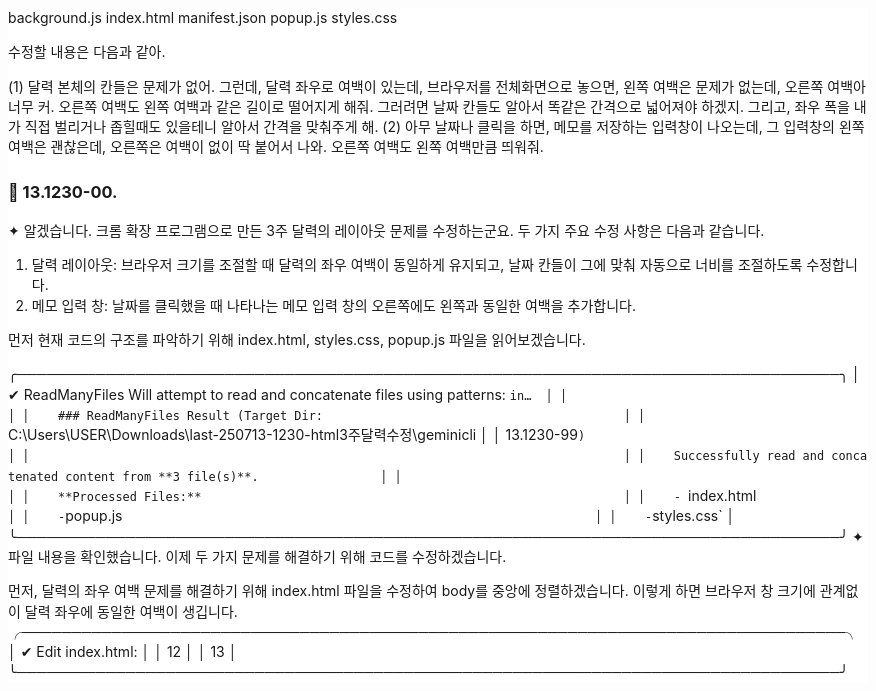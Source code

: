 background.js
index.html
manifest.json
popup.js
styles.css

수정할 내용은 다음과 같아.

(1) 달력 본체의 칸들은 문제가 없어. 그런데, 달력 좌우로 여백이 있는데,
브라우저를 전체화면으로 놓으면, 왼쪽 여백은 문제가 없는데, 오른쪽 여백아 너무 커.
오른쪽 여백도 왼쪽 여백과 같은 길이로 떨어지게 해줘.
그러려면 날짜 칸들도 알아서 똑같은 간격으로 넓어져야 하겠지.
그리고, 좌우 폭을 내가 직접 벌리거나 좁힐때도 있을테니 알아서 간격을 맞춰주게 해.
(2) 아무 날짜나 클릭을 하면, 메모를 저장하는 입력창이 나오는데,
그 입력창의 왼쪽 여백은 괜찮은데, 오른쪽은 여백이 없이 딱 붙어서 나와.
오른쪽 여백도 왼쪽 여백만큼 띄워줘.


### 🔋 13.1230-00.  
✦ 알겠습니다. 크롬 확장 프로그램으로 만든 3주 달력의 레이아웃 문제를 수정하는군요.
  두 가지 주요 수정 사항은 다음과 같습니다.

   1. 달력 레이아웃: 브라우저 크기를 조절할 때 달력의 좌우 여백이 동일하게 유지되고,
      날짜 칸들이 그에 맞춰 자동으로 너비를 조절하도록 수정합니다.
   2. 메모 입력 창: 날짜를 클릭했을 때 나타나는 메모 입력 창의 오른쪽에도 왼쪽과
      동일한 여백을 추가합니다.

  먼저 현재 코드의 구조를 파악하기 위해 index.html, styles.css, popup.js 파일을
  읽어보겠습니다.


 ╭───────────────────────────────────────────────────────────────────────────────────╮
 │ ✔  ReadManyFiles Will attempt to read and concatenate files using patterns: `in…  │
 │                                                                                   │
 │    ### ReadManyFiles Result (Target Dir:                                          │
 │    `C:\Users\USER\Downloads\last-250713-1230-html3주달력수정\geminicli            │
 │    13.1230-99`)                                                                   │
 │                                                                                   │
 │    Successfully read and concatenated content from **3 file(s)**.                 │
 │                                                                                   │
 │    **Processed Files:**                                                           │
 │    - `index.html`                                                                 │
 │    - `popup.js`                                                                   │
 │    - `styles.css`                                                                 │
 ╰───────────────────────────────────────────────────────────────────────────────────╯
✦ 파일 내용을 확인했습니다. 이제 두 가지 문제를 해결하기 위해 코드를
  수정하겠습니다.

  먼저, 달력의 좌우 여백 문제를 해결하기 위해 index.html 파일을 수정하여 body를
  중앙에 정렬하겠습니다. 이렇게 하면 브라우저 창 크기에 관계없이 달력 좌우에
  동일한 여백이 생깁니다.
 ╭───────────────────────────────────────────────────────────────────────────────────╮
 │ ✔  Edit index.html: <style>\r\n    html, body { mi... => <style>\r\n    html, b…  │
 │                                                                                   │
 │    6        <title>3주 달력 cusr20.1111-09. index.html</title>                    │
 │    7        <link rel="stylesheet" href="styles.css">                             │
 │    8        <style>                                                               │
 │    9    -     html, body { min-width: 360px; max-width: 1200px;                   │
 │           min-height: 420px; }                                                    │
 │    10   -     body { box-sizing: border-box; }                                    │
 │    9    +     html, body { min-width: 360px; max-width: 1200px;                   │
 │           min-height: 420px; margin: 0 auto; }                                    │
 │    10   +     body { box-sizing: border-box; width: 100%; }                       │
 │    11       </style>                                                              │
 │    12     </head>                                                                 │
 │    13     <body>                                                                  │
 ╰───────────────────────────────────────────────────────────────────────────────────╯